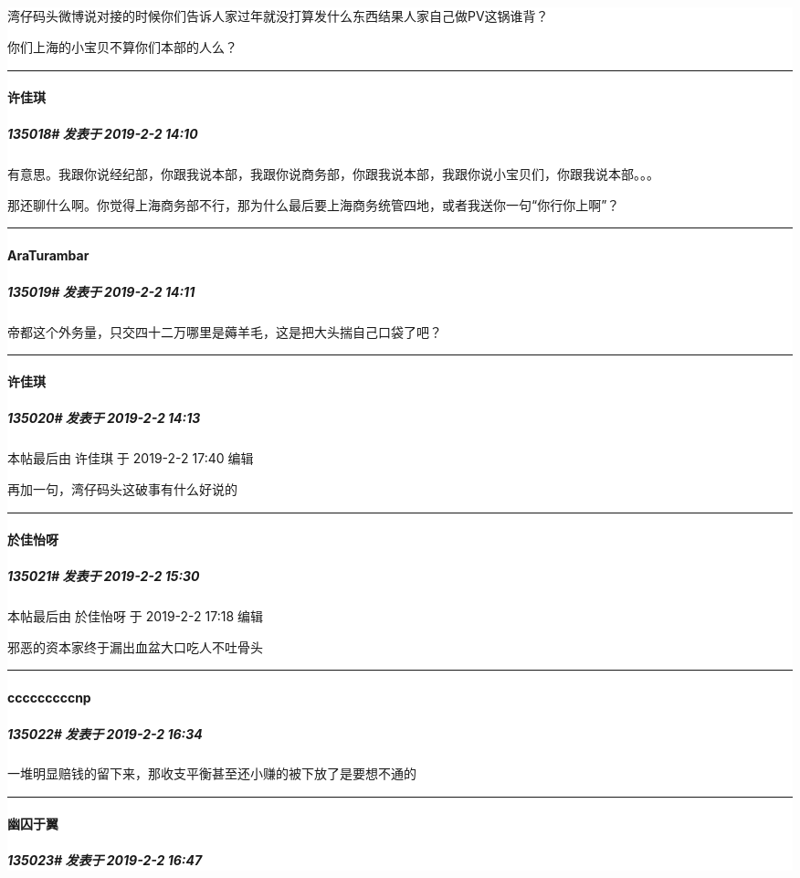 湾仔码头微博说对接的时候你们告诉人家过年就没打算发什么东西结果人家自己做PV这锅谁背？

你们上海的小宝贝不算你们本部的人么？


-----

####  许佳琪  
##### 135018#       发表于 2019-2-2 14:10


有意思。我跟你说经纪部，你跟我说本部，我跟你说商务部，你跟我说本部，我跟你说小宝贝们，你跟我说本部。。。

那还聊什么啊。你觉得上海商务部不行，那为什么最后要上海商务统管四地，或者我送你一句“你行你上啊”？


-----

####  AraTurambar  
##### 135019#       发表于 2019-2-2 14:11


帝都这个外务量，只交四十二万哪里是薅羊毛，这是把大头揣自己口袋了吧？


-----

####  许佳琪  
##### 135020#       发表于 2019-2-2 14:13


 本帖最后由 许佳琪 于 2019-2-2 17:40 编辑 

再加一句，湾仔码头这破事有什么好说的


-----

####  於佳怡呀  
##### 135021#       发表于 2019-2-2 15:30


 本帖最后由 於佳怡呀 于 2019-2-2 17:18 编辑 

邪恶的资本家终于漏出血盆大口吃人不吐骨头


-----

####  cccccccccnp  
##### 135022#       发表于 2019-2-2 16:34


一堆明显赔钱的留下来，那收支平衡甚至还小赚的被下放了是要想不通的


-----

####  幽囚于翼  
##### 135023#       发表于 2019-2-2 16:47
